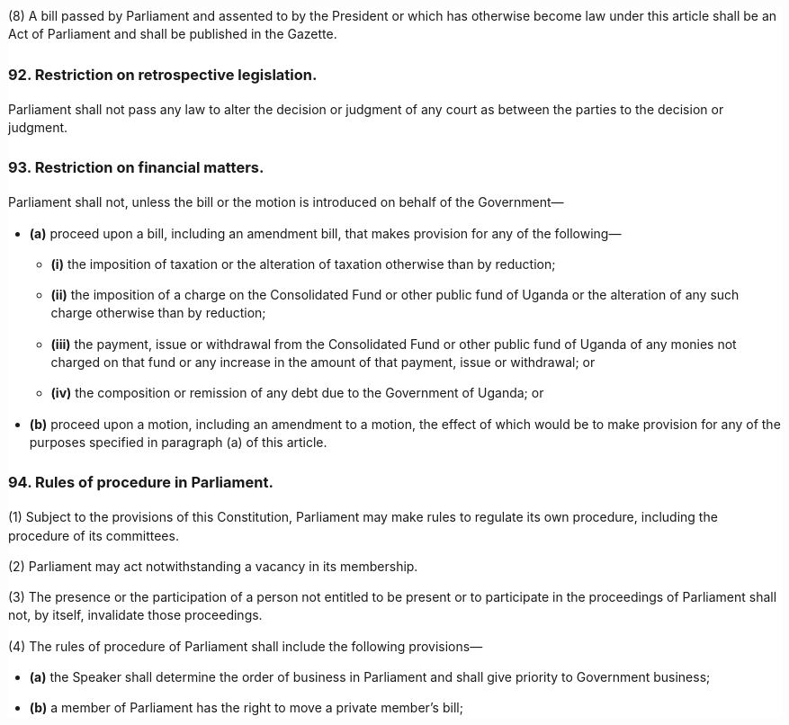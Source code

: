 (8) A bill passed by Parliament and assented to by the President or
which has otherwise become law under this article shall be an Act of
Parliament and shall be published in the Gazette.

### 92. Restriction on retrospective legislation.

Parliament shall not pass any law to alter the decision or judgment of any
court as between the parties to the decision or judgment.

### 93. Restriction on financial matters.

Parliament shall not, unless the bill or the motion is introduced on behalf of
the Government—  

- **(a)** proceed upon a bill, including an amendment bill, that makes
provision for any of the following—  

    - **(i)** the imposition of taxation or the alteration of taxation
otherwise than by reduction;  

    - **(ii)** the imposition of a charge on the Consolidated Fund or other public fund of Uganda or the alteration of any such
charge otherwise than by reduction;  

    - **(iii)** the payment, issue or withdrawal from the Consolidated
Fund or other public fund of Uganda of any monies not
charged on that fund or any increase in the amount of that
payment, issue or withdrawal; or  

    - **(iv)** the composition or remission of any debt due to the
Government of Uganda; or  

- **(b)** proceed upon a motion, including an amendment to a motion, the
effect of which would be to make provision for any of the
purposes specified in paragraph (a) of this article.

### 94. Rules of procedure in Parliament.

(1) Subject to the provisions of this Constitution, Parliament may
make rules to regulate its own procedure, including the procedure of its
committees.

(2) Parliament may act notwithstanding a vacancy in its membership.

(3) The presence or the participation of a person not entitled to be
present or to participate in the proceedings of Parliament shall not, by itself,
invalidate those proceedings.

(4) The rules of procedure of Parliament shall include the following
provisions—  

- **(a)** the Speaker shall determine the order of business in Parliament
and shall give priority to Government business;  

- **(b)** a member of Parliament has the right to move a private member’s
bill;    
